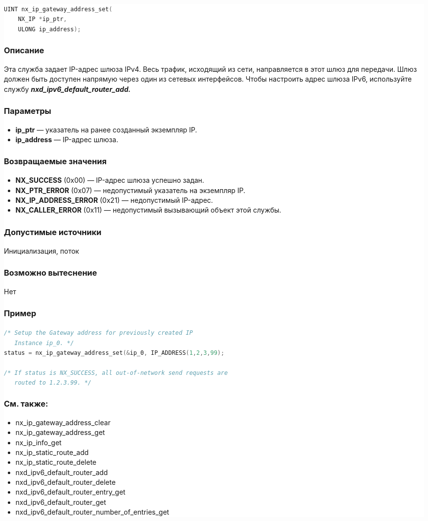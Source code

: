 ```c
UINT nx_ip_gateway_address_set(
    NX_IP *ip_ptr, 
    ULONG ip_address);
```
### <a name="description"></a>Описание

Эта служба задает IP-адрес шлюза IPv4. Весь трафик, исходящий из сети, направляется в этот шлюз для передачи. Шлюз должен быть доступен напрямую через один из сетевых интерфейсов. Чтобы настроить адрес шлюза IPv6, используйте службу ***nxd_ipv6_default_router_add.*** 

### <a name="parameters"></a>Параметры 

- **ip_ptr** — указатель на ранее созданный экземпляр IP.
- **ip_address** — IP-адрес шлюза.

### <a name="return-values"></a>Возвращаемые значения

- **NX_SUCCESS** (0x00) — IP-адрес шлюза успешно задан.
- **NX_PTR_ERROR** (0x07) — недопустимый указатель на экземпляр IP.
- **NX_IP_ADDRESS_ERROR** (0x21) — недопустимый IP-адрес.
- **NX_CALLER_ERROR** (0x11) — недопустимый вызывающий объект этой службы.

### <a name="allowed-from"></a>Допустимые источники

Инициализация, поток

### <a name="preemption-possible"></a>Возможно вытеснение

Нет

### <a name="example"></a>Пример

```c
/* Setup the Gateway address for previously created IP
   Instance ip_0. */
status = nx_ip_gateway_address_set(&ip_0, IP_ADDRESS(1,2,3,99);

/* If status is NX_SUCCESS, all out-of-network send requests are
   routed to 1.2.3.99. */
```
### <a name="see-also"></a>См. также:

- nx_ip_gateway_address_clear
- nx_ip_gateway_address_get
- nx_ip_info_get
- nx_ip_static_route_add
- nx_ip_static_route_delete
- nxd_ipv6_default_router_add
- nxd_ipv6_default_router_delete
- nxd_ipv6_default_router_entry_get
- nxd_ipv6_default_router_get
- nxd_ipv6_default_router_number_of_entries_get
